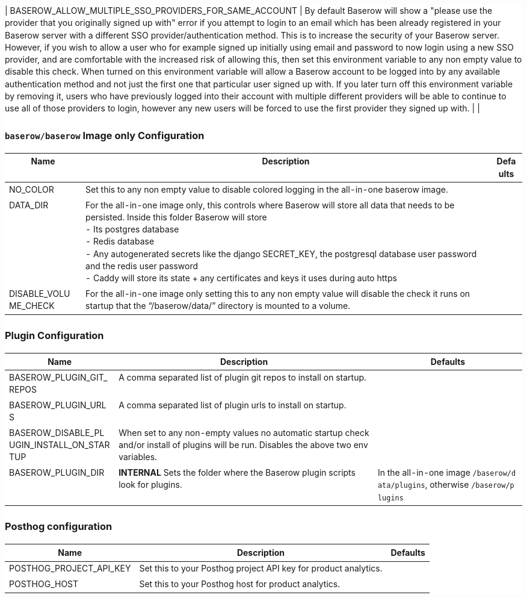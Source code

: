 | BASEROW\_ALLOW\_MULTIPLE\_SSO\_PROVIDERS\_FOR\_SAME\_ACCOUNT | By default Baserow will show a "please use the provider that you originally signed up with" error if you attempt to login to an email which has been already registered in your Baserow server with a different SSO provider/authentication method. This is to increase the security of your Baserow server. However, if you wish to allow a user who for example signed up initially using email and password to now login using a new SSO provider, and are comfortable with the increased risk of allowing this, then set this environment variable to any non empty value to disable this check. When turned on this environment variable will allow a Baserow account to be logged into by any available authentication method and not just the first one that particular user signed up with. If you later turn off this environment variable by removing it, users who have previously logged into their account with multiple different providers will be able to continue to use all of those providers to login, however any new users will be forced to use the first provider they signed up with. |          |

### `baserow/baserow` Image only Configuration

| Name                   | Description                                                                                                                                                                                                                                                                                                                                                                                                             | Defaults |
|------------------------|-------------------------------------------------------------------------------------------------------------------------------------------------------------------------------------------------------------------------------------------------------------------------------------------------------------------------------------------------------------------------------------------------------------------------|----------|
| NO\_COLOR              | Set this to any non empty value to disable colored logging in the all-in-one baserow image.                                                                                                                                                                                                                                                                                                                             |          |
| DATA\_DIR              | For the all-in-one image only, this controls where Baserow will store all data that needs to be persisted. Inside this folder Baserow will store<br>\- Its postgres database<br>\- Redis database<br>\- Any autogenerated secrets like the django SECRET\_KEY, the postgresql database user password and the redis user password<br>\- Caddy will store its state + any certificates and keys it uses during auto https |          |
| DISABLE\_VOLUME\_CHECK | For the all-in-one image only setting this to any non empty value will disable the check it runs on startup that the “/baserow/data/” directory is mounted to a volume.                                                                                                                                                                                                                                                 |          |

### Plugin Configuration

| Name                                           | Description                                                                                                                              | Defaults                                                                      |
|------------------------------------------------|------------------------------------------------------------------------------------------------------------------------------------------|-------------------------------------------------------------------------------|
| BASEROW\_PLUGIN\_GIT\_REPOS                    | A comma separated list of plugin git repos to install on startup.                                                                        |                                                                               |
| BASEROW\_PLUGIN\_URLS                          | A comma separated list of plugin urls to install on startup.                                                                             |                                                                               |
| BASEROW\_DISABLE\_PLUGIN\_INSTALL\_ON\_STARTUP | When set to any non-empty values no automatic startup check and/or install of plugins will be run. Disables the above two env variables. |
| BASEROW\_PLUGIN\_DIR                           | **INTERNAL** Sets the folder where the Baserow plugin scripts look for plugins.                                                          | In the all-in-one image `/baserow/data/plugins`, otherwise `/baserow/plugins` |

### Posthog configuration

| Name                       | Description                                                     | Defaults                                                                      |
|----------------------------|-----------------------------------------------------------------|-------------------------------------------------------------------------------|
| POSTHOG\_PROJECT\_API\_KEY | Set this to your Posthog project API key for product analytics. |                                                                               |
| POSTHOG\_HOST              | Set this to your Posthog host for product analytics.            |                                                                               |
